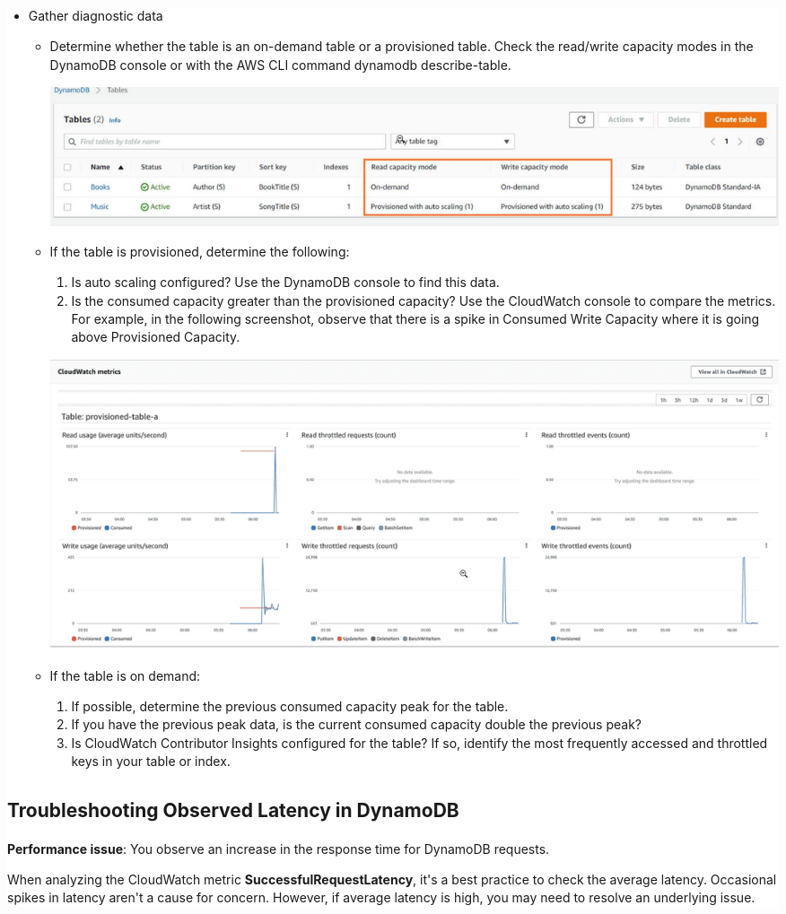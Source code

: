 * Gather diagnostic data
  
  * Determine whether the table is an on-demand table or a provisioned table. Check the read/write capacity modes in the DynamoDB console or with the AWS CLI command dynamodb describe-table. 

    ![027-troubleshooting.png](./images/027-troubleshooting.png)

  * If the table is provisioned, determine the following:

    1. Is auto scaling configured? Use the DynamoDB console to find this data.
    2. Is the consumed capacity greater than the provisioned capacity? Use the CloudWatch console to compare the metrics. For example, in the following screenshot, observe that there is a spike in Consumed Write Capacity where it is going above Provisioned Capacity.
   
    ![028-troubleshooting.png](./images/028-troubleshooting.png)

  * If the table is on demand:
    1. If possible, determine the previous consumed capacity peak for the table.
    2. If you have the previous peak data, is the current consumed capacity double the previous peak?
    3. Is CloudWatch Contributor Insights configured for the table? If so, identify the most frequently accessed and throttled keys in your table or index.


## Troubleshooting Observed Latency in DynamoDB

**Performance issue**: You observe an increase in the response time for DynamoDB requests.

When analyzing the CloudWatch metric **SuccessfulRequestLatency**, it's a best practice to check the average latency. Occasional spikes in latency aren't a cause for concern. However, if average latency is high, you may need to resolve an underlying issue.
